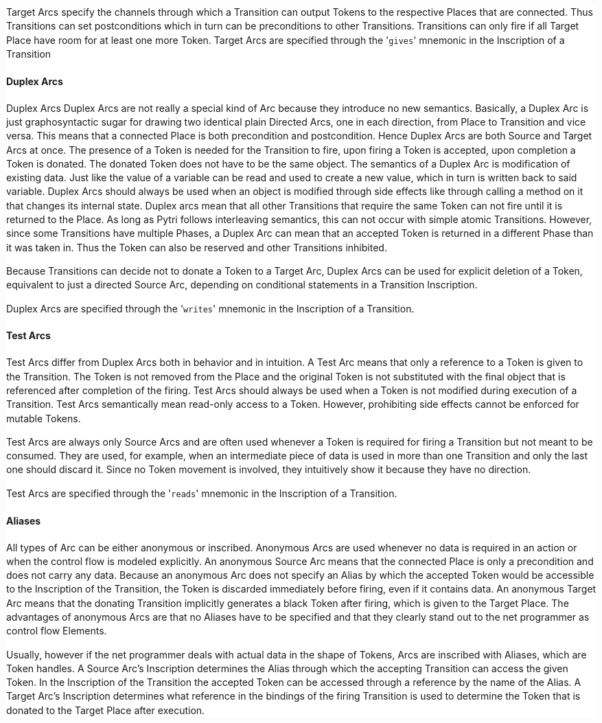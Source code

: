 Target Arcs specify the channels through which a Transition can output Tokens to the respective Places that are connected. Thus Transitions can set postconditions which in turn can be preconditions to other Transitions. Transitions can only fire if all Target Place have room for at least one more Token. Target Arcs are specified through the '`gives`' mnemonic in the Inscription of a Transition
#### Duplex Arcs
Duplex Arcs Duplex Arcs are not really a special kind of Arc because they introduce no new semantics. Basically, a Duplex Arc is just graphosyntactic sugar for drawing two identical plain Directed Arcs, one in each direction, from Place to Transition and vice versa. This means that a connected Place is both precondition and postcondition. Hence Duplex Arcs are both Source and Target Arcs at once. The presence of a Token is needed for the Transition to fire, upon firing a Token is accepted, upon completion a Token is donated. The donated Token does not have to be the same object. The semantics of a Duplex Arc is modification of existing data. Just like the value of a variable can be read and used to create a new value, which in turn is written back to said variable. Duplex Arcs should always be used when an object is modified through side effects like through calling a method on it that changes its internal state. Duplex arcs mean that all other Transitions that require the same Token can not fire until it is returned to the Place. As long as Pytri follows interleaving semantics, this can not occur with simple atomic Transitions. However, since some Transitions have multiple Phases, a Duplex Arc can mean that an accepted Token is returned in a different Phase than it was taken in. Thus the Token can also be reserved and other Transitions inhibited.

Because Transitions can decide not to donate a Token to a Target Arc, Duplex Arcs can be used for explicit deletion of a Token, equivalent to just a directed Source Arc, depending on conditional statements in a Transition Inscription.

Duplex Arcs are specified through the '`writes`' mnemonic in the Inscription of a Transition.
#### Test Arcs
Test Arcs differ from Duplex Arcs both in behavior and in intuition. A Test Arc means that only a reference to a Token is given to the Transition. The Token is not removed from the Place and the original Token is not substituted with the final object that is referenced after completion of the firing. Test Arcs should always be used when a Token is not modified during execution of a Transition. Test Arcs semantically mean read-only access to a Token. However, prohibiting side effects cannot be enforced for mutable Tokens.

Test Arcs are always only Source Arcs and are often used whenever a Token is required for firing a Transition but not meant to be consumed. They are used, for example, when an intermediate piece of data is used in more than one Transition and only the last one should discard it. Since no Token movement is involved, they intuitively show it because they have no direction.

Test Arcs are specified through the '`reads`' mnemonic in the Inscription of a Transition.
#### Aliases
All types of Arc can be either anonymous or inscribed. Anonymous Arcs are used whenever no data is required in an action or when the control flow is modeled explicitly. An anonymous Source Arc means that the connected Place is only a precondition and does not carry any data. Because an anonymous Arc does not specify an Alias by which the accepted Token would be accessible to the Inscription of the Transition, the Token is discarded immediately before firing, even if it contains data. An anonymous Target Arc means that the donating Transition implicitly generates a black Token after firing, which is given to the Target Place. The advantages of anonymous Arcs are that no Aliases have to be specified and that they clearly stand out to the net programmer as control flow Elements.

Usually, however if the net programmer deals with actual data in the shape of Tokens, Arcs are inscribed with Aliases, which are Token handles. A Source Arc’s Inscription determines the Alias through which the accepting Transition can access the given Token. In the Inscription of the Transition the accepted Token can be accessed through a reference by the name of the Alias. A Target Arc’s Inscription determines what reference in the bindings of the firing Transition is used to determine the Token that is donated to the Target Place after execution.
